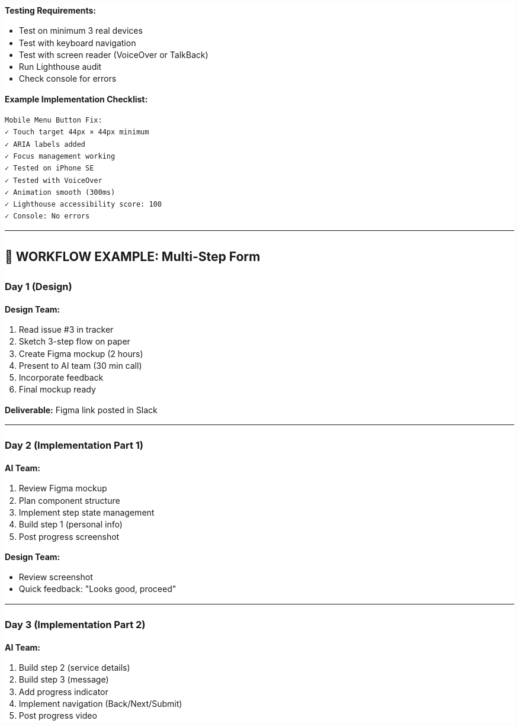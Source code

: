**Testing Requirements:**
- Test on minimum 3 real devices
- Test with keyboard navigation
- Test with screen reader (VoiceOver or TalkBack)
- Run Lighthouse audit
- Check console for errors

**Example Implementation Checklist:**
```
Mobile Menu Button Fix:
✓ Touch target 44px × 44px minimum
✓ ARIA labels added
✓ Focus management working
✓ Tested on iPhone SE
✓ Tested with VoiceOver
✓ Animation smooth (300ms)
✓ Lighthouse accessibility score: 100
✓ Console: No errors
```

---

## 🔄 WORKFLOW EXAMPLE: Multi-Step Form

### Day 1 (Design)
**Design Team:**
1. Read issue #3 in tracker
2. Sketch 3-step flow on paper
3. Create Figma mockup (2 hours)
4. Present to AI team (30 min call)
5. Incorporate feedback
6. Final mockup ready

**Deliverable:** Figma link posted in Slack

---

### Day 2 (Implementation Part 1)
**AI Team:**
1. Review Figma mockup
2. Plan component structure
3. Implement step state management
4. Build step 1 (personal info)
5. Post progress screenshot

**Design Team:**
- Review screenshot
- Quick feedback: "Looks good, proceed"

---

### Day 3 (Implementation Part 2)
**AI Team:**
1. Build step 2 (service details)
2. Build step 3 (message)
3. Add progress indicator
4. Implement navigation (Back/Next/Submit)
5. Post progress video
